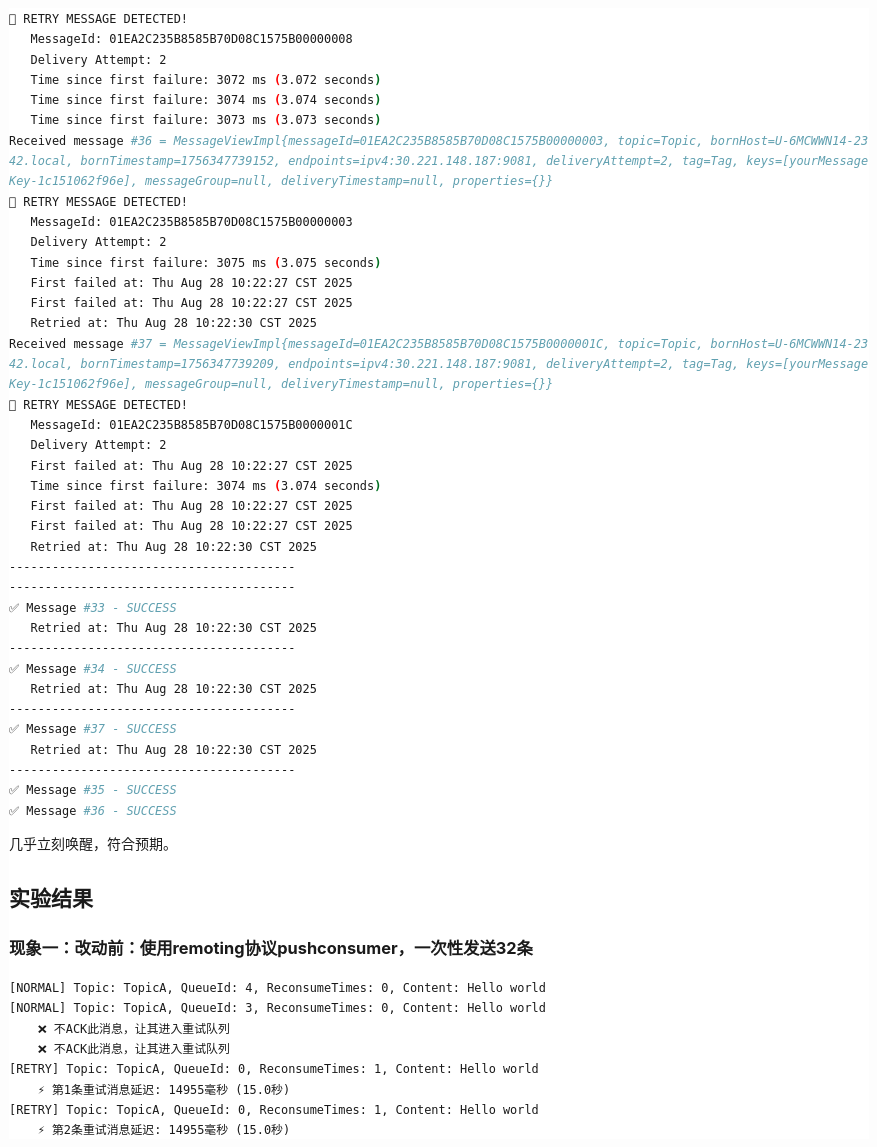 ```bash
🔄 RETRY MESSAGE DETECTED!
   MessageId: 01EA2C235B8585B70D08C1575B00000008
   Delivery Attempt: 2
   Time since first failure: 3072 ms (3.072 seconds)
   Time since first failure: 3074 ms (3.074 seconds)
   Time since first failure: 3073 ms (3.073 seconds)
Received message #36 = MessageViewImpl{messageId=01EA2C235B8585B70D08C1575B00000003, topic=Topic, bornHost=U-6MCWWN14-2342.local, bornTimestamp=1756347739152, endpoints=ipv4:30.221.148.187:9081, deliveryAttempt=2, tag=Tag, keys=[yourMessageKey-1c151062f96e], messageGroup=null, deliveryTimestamp=null, properties={}}
🔄 RETRY MESSAGE DETECTED!
   MessageId: 01EA2C235B8585B70D08C1575B00000003
   Delivery Attempt: 2
   Time since first failure: 3075 ms (3.075 seconds)
   First failed at: Thu Aug 28 10:22:27 CST 2025
   First failed at: Thu Aug 28 10:22:27 CST 2025
   Retried at: Thu Aug 28 10:22:30 CST 2025
Received message #37 = MessageViewImpl{messageId=01EA2C235B8585B70D08C1575B0000001C, topic=Topic, bornHost=U-6MCWWN14-2342.local, bornTimestamp=1756347739209, endpoints=ipv4:30.221.148.187:9081, deliveryAttempt=2, tag=Tag, keys=[yourMessageKey-1c151062f96e], messageGroup=null, deliveryTimestamp=null, properties={}}
🔄 RETRY MESSAGE DETECTED!
   MessageId: 01EA2C235B8585B70D08C1575B0000001C
   Delivery Attempt: 2
   First failed at: Thu Aug 28 10:22:27 CST 2025
   Time since first failure: 3074 ms (3.074 seconds)
   First failed at: Thu Aug 28 10:22:27 CST 2025
   First failed at: Thu Aug 28 10:22:27 CST 2025
   Retried at: Thu Aug 28 10:22:30 CST 2025
----------------------------------------
----------------------------------------
✅ Message #33 - SUCCESS
   Retried at: Thu Aug 28 10:22:30 CST 2025
----------------------------------------
✅ Message #34 - SUCCESS
   Retried at: Thu Aug 28 10:22:30 CST 2025
----------------------------------------
✅ Message #37 - SUCCESS
   Retried at: Thu Aug 28 10:22:30 CST 2025
----------------------------------------
✅ Message #35 - SUCCESS
✅ Message #36 - SUCCESS

```

几乎立刻唤醒，符合预期。

## 实验结果
### 现象一：改动前：使用remoting协议pushconsumer，一次性发送32条
```plain
[NORMAL] Topic: TopicA, QueueId: 4, ReconsumeTimes: 0, Content: Hello world
[NORMAL] Topic: TopicA, QueueId: 3, ReconsumeTimes: 0, Content: Hello world
    ❌ 不ACK此消息，让其进入重试队列
    ❌ 不ACK此消息，让其进入重试队列
[RETRY] Topic: TopicA, QueueId: 0, ReconsumeTimes: 1, Content: Hello world
    ⚡ 第1条重试消息延迟: 14955毫秒 (15.0秒)
[RETRY] Topic: TopicA, QueueId: 0, ReconsumeTimes: 1, Content: Hello world
    ⚡ 第2条重试消息延迟: 14955毫秒 (15.0秒)
```
